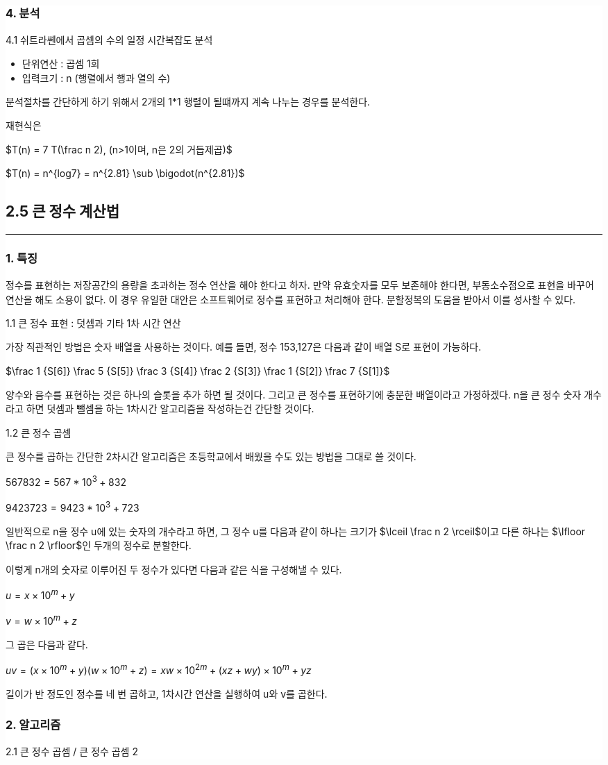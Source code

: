 ### 4. 분석

4.1 쉬트라쏀에서 곱셈의 수의 일정 시간복잡도 분석

- 단위연산 : 곱셈 1회
- 입력크기 : n (행렬에서 행과 열의 수)

분석절차를 간단하게 하기 위해서 2개의 1*1 행렬이 될떄까지 계속 나누는 경우를 분석한다. 

재현식은

$T(n) = 7 T(\frac n 2), (n>1이며, n은 2의 거듭제곱)$

$T(n) = n^{log7} = n^{2.81} \sub \bigodot(n^{2.81})$

## 2.5 큰 정수 계산법

---

### 1. 특징

정수를 표현하는 저장공간의 용량을 초과하는 정수 연산을 해야 한다고 하자. 만약 유효숫자를 모두 보존해야 한다면, 부동소수점으로 표현을 바꾸어 연산을 해도 소용이 없다. 이 경우 유일한 대안은 소프트웨어로 정수를 표현하고 처리해야 한다. 분할정복의 도움을 받아서 이를 성사할 수 있다. 

1.1 큰 정수 표현 : 덧셈과 기타 1차 시간 연산

가장 직관적인 방법은 숫자 배열을 사용하는 것이다. 예를 들면, 정수 153,127은 다음과 같이 배열 S로 표현이 가능하다.

$\frac 1 {S[6]} \frac 5 {S[5]} \frac 3 {S[4]} \frac 2 {S[3]} \frac 1 {S[2]} \frac 7 {S[1]}$

양수와 음수를 표현하는 것은 하나의 슬롯을 추가 하면 될 것이다. 그리고 큰 정수를 표현하기에 충분한 배열이라고 가정하겠다. n을 큰 정수 숫자 개수라고 하면 덧셈과 뺄셈을 하는 1차시간 알고리즘을 작성하는건 간단할 것이다.

1.2 큰 정수 곱셈

큰 정수를 곱하는 간단한 2차시간 알고리즘은 초등학교에서 배웠을 수도 있는 방법을 그대로 쓸 것이다.

$567832 = 567 * 10^3 + 832$

$9423723 = 9423 * 10^3 + 723$

일반적으로 n을 정수 u에 있는 숫자의 개수라고 하면, 그 정수 u를 다음과 같이 하나는 크기가 $\lceil \frac n 2 \rceil$이고 다른 하나는 $\lfloor \frac n 2 \rfloor$인 두개의 정수로 분할한다.

이렇게 n개의 숫자로 이루어진 두 정수가 있다면 다음과 같은 식을 구성해낼 수 있다.

$u = x \times 10^m + y$

$v = w \times 10^m +z$

그 곱은 다음과 같다.

$uv =(x \times 10^m +y)(w \times 10^m +z) = xw \times 10^{2m} +(xz +wy) \times 10^m + yz$ 

길이가 반 정도인 정수를 네 번 곱하고, 1차시간 연산을  실행하여 u와 v를 곱한다.

### 2. 알고리즘

2.1 큰 정수 곱셈 / 큰 정수 곱셈 2
